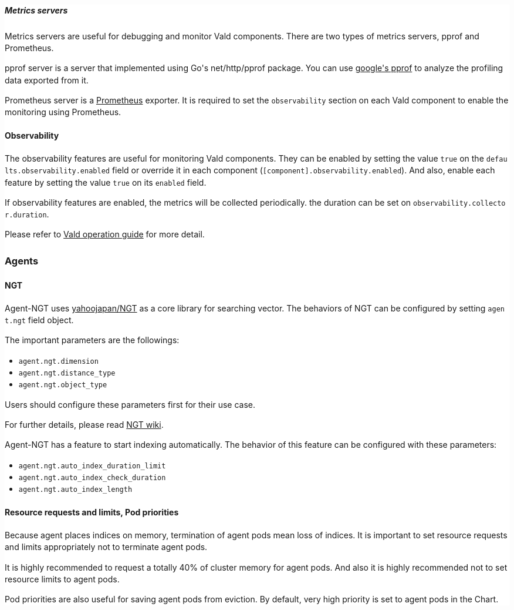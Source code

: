 ##### Metrics servers

Metrics servers are useful for debugging and monitor Vald components.
There are two types of metrics servers, pprof and Prometheus.

pprof server is a server that implemented using Go's net/http/pprof package.
You can use [google's pprof][google-pprof] to analyze the profiling data exported from it.

Prometheus server is a [Prometheus][prometheus-io] exporter.
It is required to set the `observability` section on each Vald component to enable the monitoring using Prometheus.

#### Observability

The observability features are useful for monitoring Vald components.
They can be enabled by setting the value `true` on the `defaults.observability.enabled` field or override it in each component (`[component].observability.enabled`). And also, enable each feature by setting the value `true` on its `enabled` field.

If observability features are enabled, the metrics will be collected periodically. the duration can be set on `observability.collector.duration`.

Please refer to [Vald operation guide][vald-operation-guide] for more detail.


### Agents

#### NGT

Agent-NGT uses [yahoojapan/NGT][yj-ngt] as a core library for searching vector.
The behaviors of NGT can be configured by setting `agent.ngt` field object.

The important parameters are the followings:

- `agent.ngt.dimension`
- `agent.ngt.distance_type`
- `agent.ngt.object_type`

Users should configure these parameters first for their use case.

For further details, please read [NGT wiki][yj-ngt-wiki].

Agent-NGT has a feature to start indexing automatically.
The behavior of this feature can be configured with these parameters:

- `agent.ngt.auto_index_duration_limit`
- `agent.ngt.auto_index_check_duration`
- `agent.ngt.auto_index_length`


#### Resource requests and limits, Pod priorities

Because agent places indices on memory, termination of agent pods mean loss of indices.
It is important to set resource requests and limits appropriately not to terminate agent pods.

It is highly recommended to request a totally 40% of cluster memory for agent pods.
And also it is highly recommended not to set resource limits to agent pods.

Pod priorities are also useful for saving agent pods from eviction.
By default, very high priority is set to agent pods in the Chart.


[vald-helm-chart]: https://github.com/vdaas/vald/tree/master/charts/vald
[vald-helm-operator-chart]: https://github.com/vdaas/vald/tree/master/charts/vald-helm-operator
[vald-operation-guide]: ./operations.md
[vald-apis-docs]: https://github.com/vdaas/vald/tree/master/apis/docs
[vald-swagger-specs]: https://github.com/vdaas/vald/tree/master/apis/swagger
[google-pprof]: https://github.com/google/pprof
[prometheus-io]: https://prometheus.io/
[kubernetes-liveness-readiness]: https://kubernetes.io/docs/tasks/configure-pod-container/configure-liveness-readiness-startup-probes/
[kubernetes-affinity-antiaffinity]: https://kubernetes.io/docs/concepts/scheduling-eviction/assign-pod-node/#affinity-and-anti-affinity
[kubernetes-topology-spread-constraints]: https://kubernetes.io/docs/concepts/workloads/pods/pod-topology-spread-constraints/
[yj-ngt]: https://github.com/yahoojapan/NGT
[yj-ngt-wiki]: https://github.com/yahoojapan/NGT/wiki